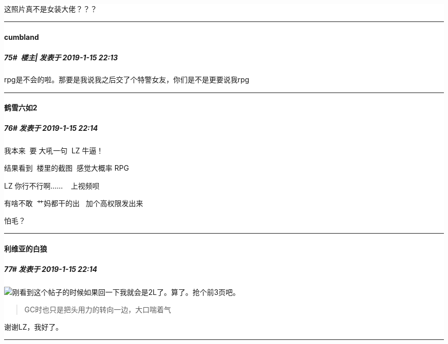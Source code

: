 
这照片真不是女装大佬？？？







*****

####  cumbland  
##### 75#         楼主| 发表于 2019-1-15 22:13




rpg是不会的啦。那要是我说我之后交了个特警女友，你们是不是更要说我rpg 







*****

####  鹤雪六如2  
##### 76#       发表于 2019-1-15 22:14




我本来  要 大吼一句  LZ 牛逼！



结果看到  楼里的截图  感觉大概率 RPG


LZ 你行不行啊……    上视频呗


有啥不敢  艹妈都干的出   加个高权限发出来  

怕毛？







*****

####  利维亚的白狼  
##### 77#       发表于 2019-1-15 22:14



<img src="https://static.saraba1st.com/image/smiley/face2017/124.png" referrerpolicy="no-referrer">刚看到这个帖子的时候如果回一下我就会是2L了。算了。抢个前3页吧。 <blockquote>GC时也只是把头用力的转向一边，大口喘着气</blockquote>
谢谢LZ，我好了。







*****
